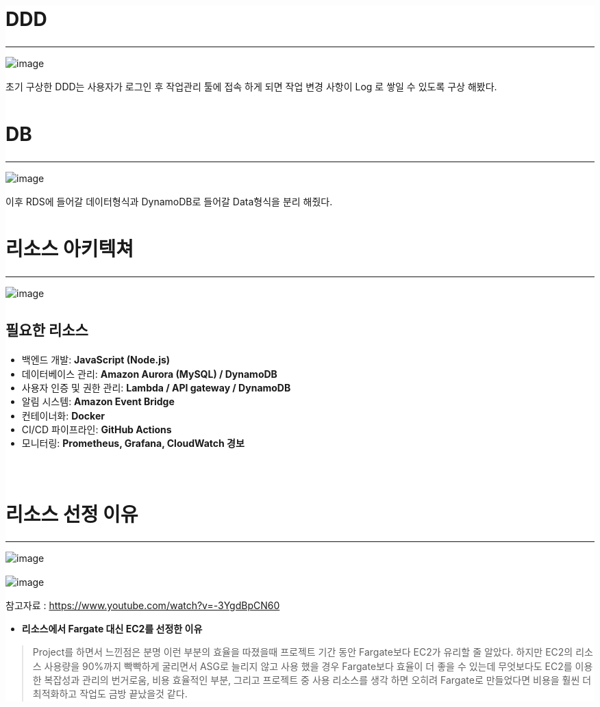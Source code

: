 # DDD

---

![image](https://github.com/pomottoro/comments/assets/58872932/f7e64f47-7c87-4663-8c19-fefc12cf7d0f)

초기 구상한 DDD는 사용자가 로그인 후 작업관리 툴에 접속 하게 되면 작업 변경 사항이 Log 로 쌓일 수 있도록 구상 해봤다.

# DB

---

![image](https://github.com/pomottoro/comments/assets/58872932/261793c1-0d75-4f7d-a6ee-fe3dd362b8ba)

이후 RDS에 들어갈 데이터형식과 DynamoDB로 들어갈 Data형식을 분리 해줬다.

# 리소스 아키텍쳐

---

![image](https://github.com/pomottoro/comments/assets/58872932/8de2dea0-c850-400c-8558-3433bc3da2fa)

## 필요한 리소스

- 백엔드 개발: **JavaScript (Node.js)**
- 데이터베이스 관리: **Amazon Aurora (MySQL) / DynamoDB**
- 사용자 인증 및 권한 관리: **Lambda / API gateway / DynamoDB**
- 알림 시스템: **Amazon Event Bridge**
- 컨테이너화: **Docker**
- CI/CD 파이프라인: **GitHub Actions**
- 모니터링: **Prometheus, Grafana, CloudWatch 경보**

<br>

# 리소스 선정 이유

---

![image](https://github.com/pomottoro/comments/assets/58872932/db7846fd-3027-410f-b4c7-65c835252c92)

![image](https://github.com/pomottoro/comments/assets/58872932/8243b436-4845-482f-9ada-cdb58dc4215a)

참고자료 : https://www.youtube.com/watch?v=-3YgdBpCN60

- **리소스에서 Fargate 대신 EC2를 선정한 이유**

>  Project를 하면서 느낀점은 분명 이런 부분의 효율을 따졌을때 프로젝트 기간 동안 Fargate보다 EC2가 유리할 줄 알았다. 하지만 EC2의 리소스 사용량을 90%까지 빡빡하게 굴리면서 ASG로 늘리지 않고 사용 했을 경우 Fargate보다 효율이 더 좋을 수 있는데 무엇보다도 EC2를 이용한 복잡성과 관리의 번거로움, 비용 효율적인 부분, 그리고 프로젝트 중 사용 리소스를 생각 하면 오히려 Fargate로 만들었다면 비용을 훨씬 더 최적화하고 작업도 금방 끝났을것 같다.
